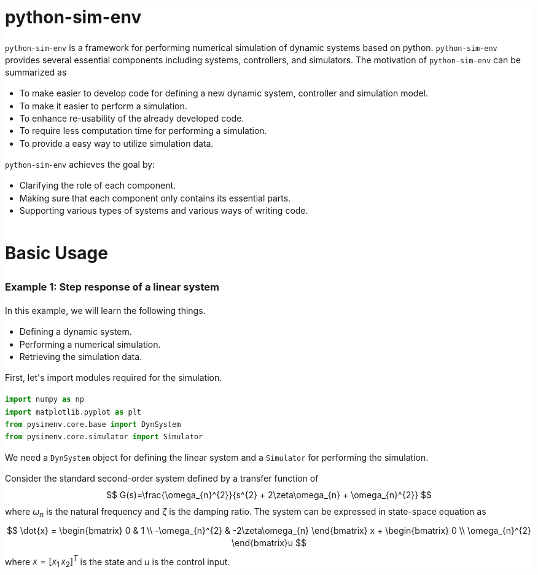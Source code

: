 # python-sim-env

`python-sim-env` is a framework for performing numerical simulation of dynamic systems based on python. `python-sim-env` provides several essential components including systems, controllers, and simulators. The motivation of `python-sim-env` can be summarized as

* To make easier to develop code for defining a new dynamic system, controller and simulation model.
* To make it easier to perform a simulation.
* To enhance re-usability of the already developed code.
* To require less computation time for performing a simulation.
* To provide a easy way to utilize simulation data.

`python-sim-env` achieves the goal by:

* Clarifying the role of each component.
* Making sure that each component only contains its essential parts.
* Supporting various types of systems and various ways of writing code.



# Basic Usage

### Example 1: Step response of a linear system

In this example, we will learn the following things.

* Defining a dynamic system.
* Performing a numerical simulation.
* Retrieving the simulation data.

First, let's import modules required for the simulation.

```python
import numpy as np
import matplotlib.pyplot as plt
from pysimenv.core.base import DynSystem
from pysimenv.core.simulator import Simulator
```

We need a `DynSystem` object for defining the linear system and a `Simulator` for performing the simulation.

Consider the standard second-order system defined by a transfer function of
$$
G(s)=\frac{\omega_{n}^{2}}{s^{2} + 2\zeta\omega_{n} + \omega_{n}^{2}}
$$
where $\omega_{n}$ is the natural frequency and $\zeta$ is the damping ratio. The system can be expressed in state-space equation as
$$
\dot{x} = \begin{bmatrix}
0 & 1 \\ -\omega_{n}^{2} & -2\zeta\omega_{n}
\end{bmatrix} x + \begin{bmatrix}
0 \\ \omega_{n}^{2}
\end{bmatrix}u
$$
where $x=[x_{1}\,x_{2}]^{T}$ is the state and $u$ is the control input.
